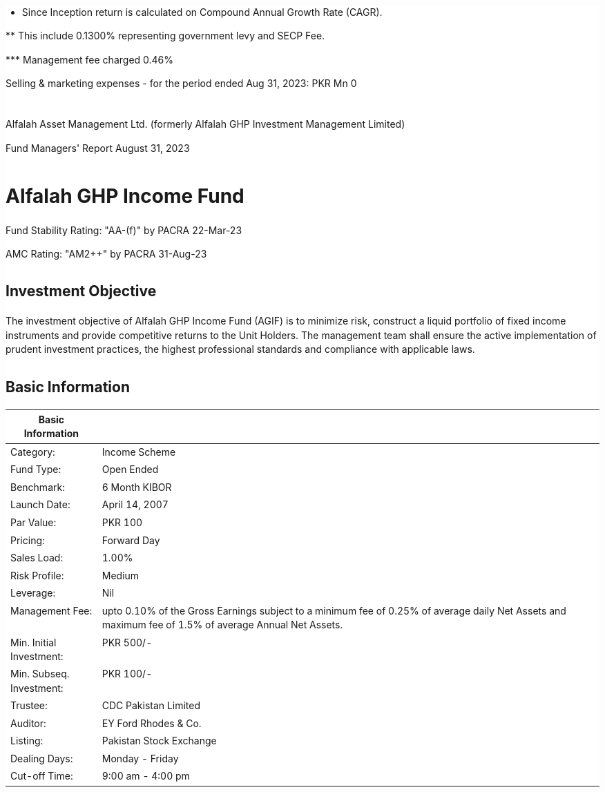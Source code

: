 - Since Inception return is calculated on Compound Annual Growth Rate (CAGR).

\*\* This include 0.1300% representing government levy and SECP Fee.

\*\*\* Management fee charged 0.46%

Selling & marketing expenses - for the period ended Aug 31, 2023: PKR Mn 0

#

Alfalah Asset Management Ltd. (formerly Alfalah GHP Investment Management Limited)

Fund Managers' Report August 31, 2023

# Alfalah GHP Income Fund

Fund Stability Rating: "AA-(f)" by PACRA 22-Mar-23

AMC Rating: "AM2++" by PACRA 31-Aug-23

## Investment Objective

The investment objective of Alfalah GHP Income Fund (AGIF) is to minimize risk, construct a liquid portfolio of fixed income instruments and provide competitive returns to the Unit Holders. The management team shall ensure the active implementation of prudent investment practices, the highest professional standards and compliance with applicable laws.

## Basic Information

| Basic Information        |                                                                                                                                                      |
| ------------------------ | ---------------------------------------------------------------------------------------------------------------------------------------------------- |
| Category:                | Income Scheme                                                                                                                                        |
| Fund Type:               | Open Ended                                                                                                                                           |
| Benchmark:               | 6 Month KIBOR                                                                                                                                        |
| Launch Date:             | April 14, 2007                                                                                                                                       |
| Par Value:               | PKR 100                                                                                                                                              |
| Pricing:                 | Forward Day                                                                                                                                          |
| Sales Load:              | 1.00%                                                                                                                                                |
| Risk Profile:            | Medium                                                                                                                                               |
| Leverage:                | Nil                                                                                                                                                  |
| Management Fee:          | upto 0.10% of the Gross Earnings subject to a minimum fee of 0.25% of average daily Net Assets and maximum fee of 1.5% of average Annual Net Assets. |
| Min. Initial Investment: | PKR 500/-                                                                                                                                            |
| Min. Subseq. Investment: | PKR 100/-                                                                                                                                            |
| Trustee:                 | CDC Pakistan Limited                                                                                                                                 |
| Auditor:                 | EY Ford Rhodes & Co.                                                                                                                                 |
| Listing:                 | Pakistan Stock Exchange                                                                                                                              |
| Dealing Days:            | Monday - Friday                                                                                                                                      |
| Cut-off Time:            | 9:00 am - 4:00 pm                                                                                                                                    |
